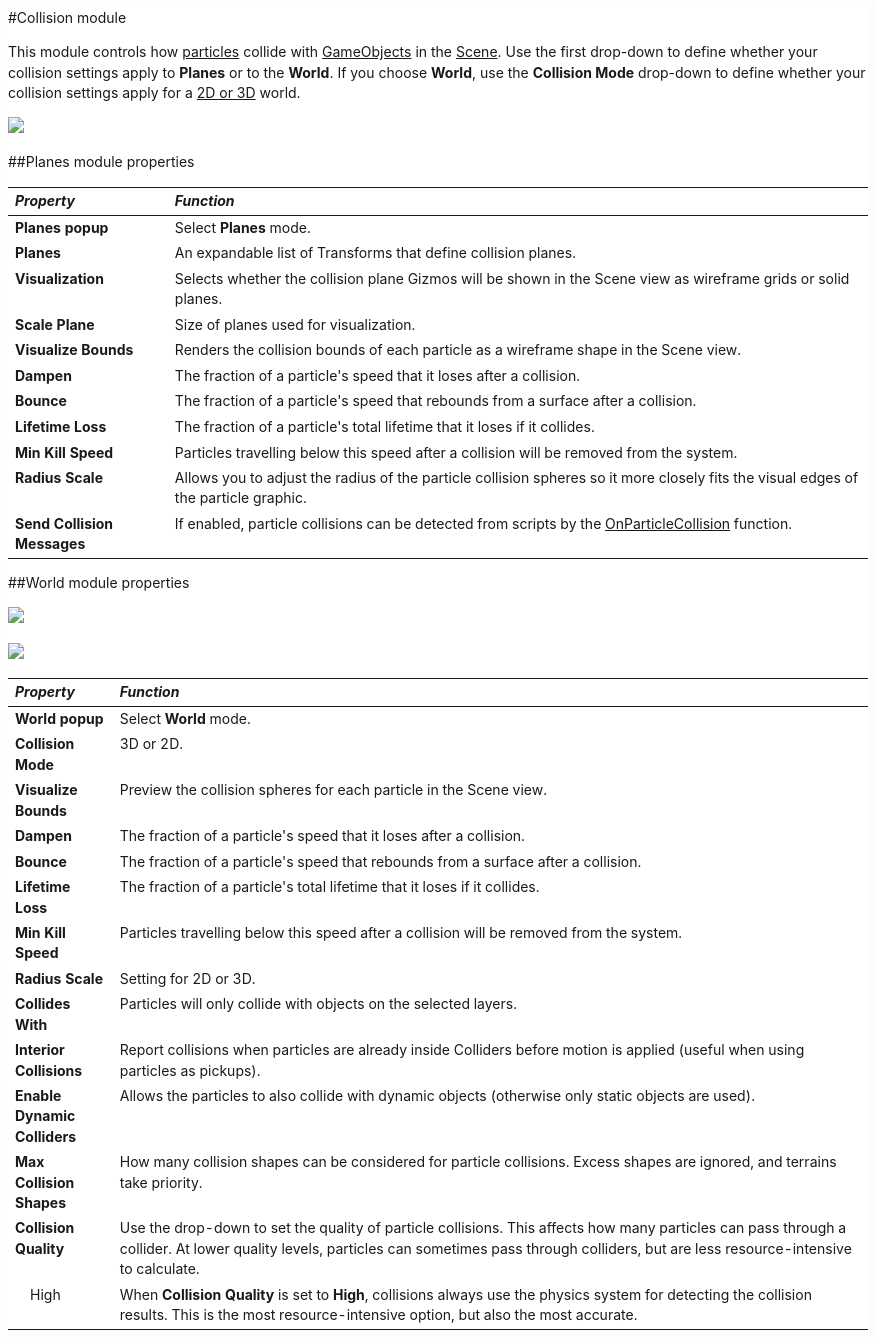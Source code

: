 #Collision module

This module controls how [particles](PartSysWhatIs) collide with [GameObjects](GameObjects) in the [Scene](CreatingScenes). Use the first drop-down to define whether your collision settings apply to __Planes__ or to the __World__. If you choose __World__, use the __Collision Mode__ drop-down to define whether your collision settings apply for a [2D or 3D](2Dor3D) world.

![](../uploads/Main/PartSysCollisionInsp.png)

##Planes module properties

|**_Property_** |**_Function_** |
|:---|:---|
|__Planes popup__ |Select __Planes__ mode. |
|__Planes__ |An expandable list of Transforms that define collision planes. |
|__Visualization__ |Selects whether the collision plane Gizmos will be shown in the Scene view as wireframe grids or solid planes. |
|__Scale Plane__ |Size of planes used for visualization. |
|__Visualize Bounds__ | Renders the collision bounds of each particle as a wireframe shape in the Scene view. |
|__Dampen__ |The fraction of a particle's speed that it loses after a collision. |
|__Bounce__ |The fraction of a particle's speed that rebounds from a surface after a collision. |
|__Lifetime Loss__ |The fraction of a particle's total lifetime that it loses if it collides. |
|__Min Kill Speed__ |Particles travelling below this speed after a collision will be removed from the system. |
|__Radius Scale__ |Allows you to adjust the radius of the particle collision spheres so it more closely fits the visual edges of the particle graphic. |
|__Send Collision Messages__ |If enabled, particle collisions can be detected from scripts by the [OnParticleCollision](ScriptRef:MonoBehaviour.OnParticleCollision.html) function. |

##World module properties

![](../uploads/Main/PartSysCollisionInsp2.png)

![](../uploads/Main/PartSysCollisionInsp3.png)

|**_Property_** |**_Function_** |
|:---|:---|
|__World popup__ |Select __World__  mode. |
|__Collision Mode__| 3D or 2D.|
|__Visualize Bounds__ |Preview the collision spheres for each particle in the Scene view. |
|__Dampen__ |The fraction of a particle's speed that it loses after a collision. |
|__Bounce__ |The fraction of a particle's speed that rebounds from a surface after a collision. |
|__Lifetime Loss__ |The fraction of a particle's total lifetime that it loses if it collides. |
|__Min Kill Speed__ |Particles travelling below this speed after a collision will be removed from the system. |
|__Radius Scale__ | Setting for 2D or 3D.|
|__Collides With__ |Particles will only collide with objects on the selected layers. |
|__Interior Collisions__ | Report collisions when particles are already inside Colliders before motion is applied (useful when using particles as pickups).|
|__Enable Dynamic Colliders__ |Allows the particles to also collide with dynamic objects (otherwise only static objects are used).|
|__Max Collision Shapes__ |How many collision shapes can be considered for particle collisions. Excess shapes are ignored, and terrains take priority.|
|__Collision Quality__ | Use the drop-down to set the quality of particle collisions. This affects how many particles can pass through a collider. At lower quality levels, particles can sometimes pass through colliders, but are less resource-intensive to calculate.|
|&nbsp;&nbsp;&nbsp;&nbsp;High | When __Collision Quality__ is set to __High__, collisions always use the physics system for detecting the collision results. This is the most resource-intensive option, but also the most accurate. |